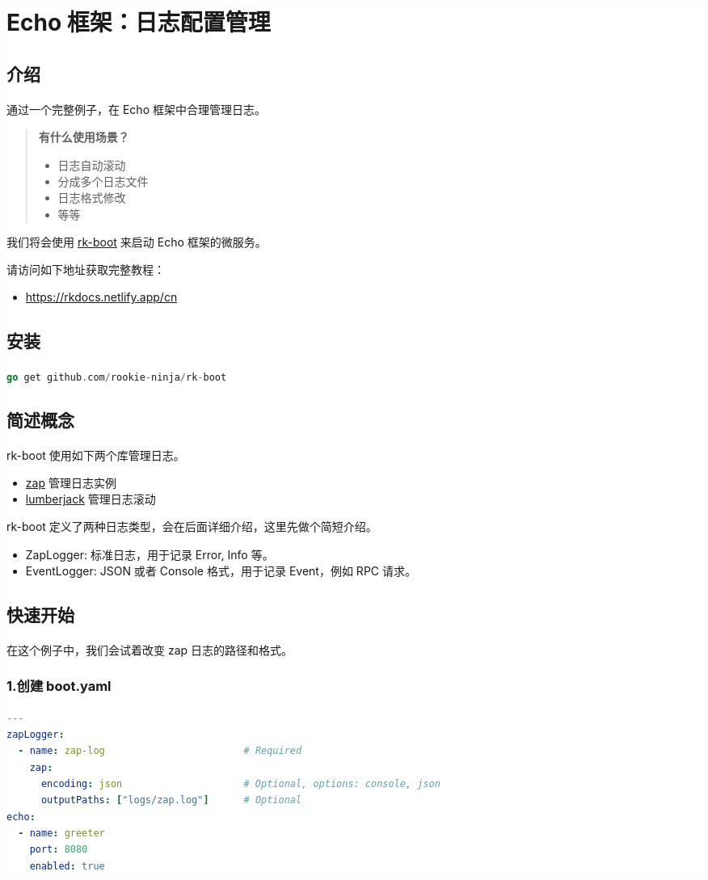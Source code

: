 # Echo 框架：日志配置管理

## 介绍
通过一个完整例子，在 Echo 框架中合理管理日志。

> **有什么使用场景？**
>
> - 日志自动滚动
> - 分成多个日志文件
> - 日志格式修改
> - 等等

我们将会使用 [rk-boot](https://github.com/rookie-ninja/rk-boot) 来启动 Echo 框架的微服务。

请访问如下地址获取完整教程：

- https://rkdocs.netlify.app/cn

## 安装
```go
go get github.com/rookie-ninja/rk-boot
```

## 简述概念
rk-boot 使用如下两个库管理日志。

- [zap](https://github.com/uber-go/zap) 管理日志实例
- [lumberjack](https://github.com/natefinch/lumberjack) 管理日志滚动

rk-boot 定义了两种日志类型，会在后面详细介绍，这里先做个简短介绍。

- ZapLogger: 标准日志，用于记录 Error, Info 等。
- EventLogger: JSON 或者 Console 格式，用于记录 Event，例如 RPC 请求。

## 快速开始
在这个例子中，我们会试着改变 zap 日志的路径和格式。

### 1.创建 boot.yaml

```yaml
---
zapLogger:
  - name: zap-log                        # Required
    zap:
      encoding: json                     # Optional, options: console, json
      outputPaths: ["logs/zap.log"]      # Optional
echo:
  - name: greeter
    port: 8080
    enabled: true
```

